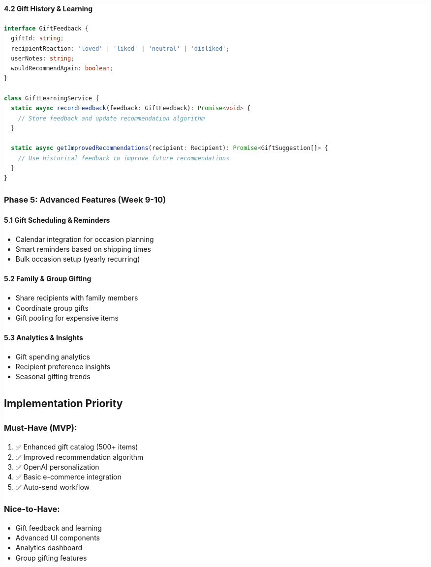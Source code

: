 #### 4.2 Gift History & Learning
```typescript
interface GiftFeedback {
  giftId: string;
  recipientReaction: 'loved' | 'liked' | 'neutral' | 'disliked';
  userNotes: string;
  wouldRecommendAgain: boolean;
}

class GiftLearningService {
  static async recordFeedback(feedback: GiftFeedback): Promise<void> {
    // Store feedback and update recommendation algorithm
  }
  
  static async getImprovedRecommendations(recipient: Recipient): Promise<GiftSuggestion[]> {
    // Use historical feedback to improve future recommendations
  }
}
```

### Phase 5: Advanced Features (Week 9-10)

#### 5.1 Gift Scheduling & Reminders
- Calendar integration for occasion planning
- Smart reminders based on shipping times
- Bulk occasion setup (yearly recurring)

#### 5.2 Family & Group Gifting
- Share recipients with family members
- Coordinate group gifts
- Gift pooling for expensive items

#### 5.3 Analytics & Insights
- Gift spending analytics
- Recipient preference insights
- Seasonal gifting trends

## Implementation Priority

### Must-Have (MVP):
1. ✅ Enhanced gift catalog (500+ items)
2. ✅ Improved recommendation algorithm  
3. ✅ OpenAI personalization
4. ✅ Basic e-commerce integration
5. ✅ Auto-send workflow

### Nice-to-Have:
- Gift feedback and learning
- Advanced UI components
- Analytics dashboard
- Group gifting features
